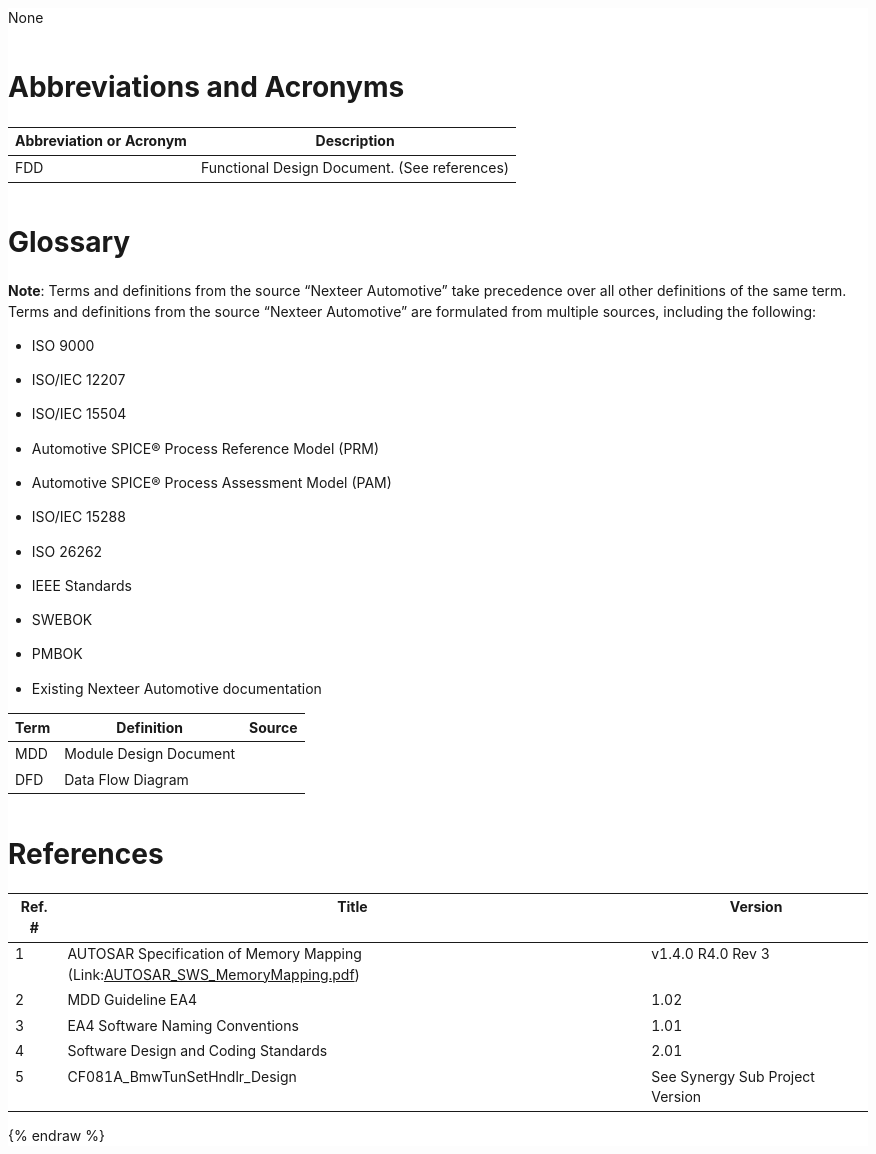 None

# Abbreviations and Acronyms

| **Abbreviation or Acronym** | **Description**                              |
|------------------------|------------------------------------------------|
| FDD                         | Functional Design Document. (See references) |

# Glossary

**Note**: Terms and definitions from the source “Nexteer Automotive”
take precedence over all other definitions of the same term. Terms and
definitions from the source “Nexteer Automotive” are formulated from
multiple sources, including the following:

-   ISO 9000

-   ISO/IEC 12207

-   ISO/IEC 15504

-   Automotive SPICE® Process Reference Model (PRM)

-   Automotive SPICE® Process Assessment Model (PAM)

-   ISO/IEC 15288

-   ISO 26262

-   IEEE Standards

-   SWEBOK

-   PMBOK

-   Existing Nexteer Automotive documentation

| **Term** | **Definition**         | **Source** |
|----------|------------------------|------------|
| MDD      | Module Design Document |            |
| DFD      | Data Flow Diagram      |            |

# References

| **Ref. \#** | **Title**                                                                                                                                                                                                                             | **Version**                     |
|-------|-------------------------------------------------|-----------------|
| 1           | AUTOSAR Specification of Memory Mapping (Link:[AUTOSAR_SWS_MemoryMapping.pdf](https://www.autosar.org/fileadmin/files/standards/classic/4-0/software-architecture/implementation-integration/standard/AUTOSAR_SWS_MemoryMapping.pdf)) | v1.4.0 R4.0 Rev 3               |
| 2           | MDD Guideline EA4                                                                                                                                                                                                                     | 1.02                            |
| 3           | EA4 Software Naming Conventions                                                                                                                                                                                                       | 1.01                            |
| 4           | Software Design and Coding Standards                                                                                                                                                                                                  | 2.01                            |
| 5           | CF081A_BmwTunSetHndlr_Design                                                                                                                                                                                                          | See Synergy Sub Project Version |

{% endraw %}